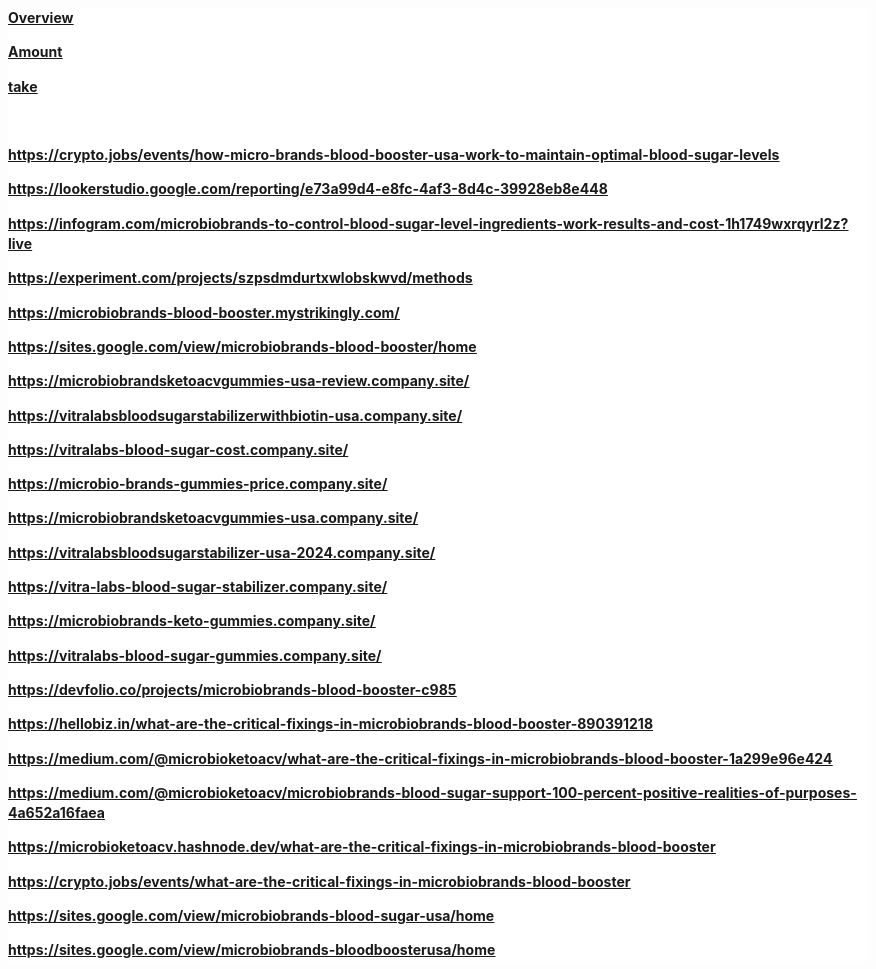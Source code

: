 <p><strong><a href="https://glucovate-new-zealand-price.company.site/"><u>Overview</u></a></strong></p>
<p><strong><a href="https://glucovate-new-zealand-news.company.site/"><u>Amount</u></a></strong></p>
<p><strong><a href="https://glucovateglycogensupport-review-australia.company.site/"><u>take</u></a></strong></p>
<p>&nbsp;</p>
<p><strong><a href="https://crypto.jobs/events/how-micro-brands-blood-booster-usa-work-to-maintain-optimal-blood-sugar-levels"><u>https://crypto.jobs/events/how-micro-brands-blood-booster-usa-work-to-maintain-optimal-blood-sugar-levels</u></a></strong></p>
<p><strong><a href="https://lookerstudio.google.com/reporting/e73a99d4-e8fc-4af3-8d4c-39928eb8e448"><u>https://lookerstudio.google.com/reporting/e73a99d4-e8fc-4af3-8d4c-39928eb8e448</u></a></strong></p>
<p><strong><a href="https://infogram.com/microbiobrands-to-control-blood-sugar-level-ingredients-work-results-and-cost-1h1749wxrqyrl2z?live"><u>https://infogram.com/microbiobrands-to-control-blood-sugar-level-ingredients-work-results-and-cost-1h1749wxrqyrl2z?live</u></a></strong></p>
<p><strong><a href="https://experiment.com/projects/szpsdmdurtxwlobskwvd/methods"><u>https://experiment.com/projects/szpsdmdurtxwlobskwvd/methods</u></a></strong></p>
<p><strong><a href="https://microbiobrands-blood-booster.mystrikingly.com/"><u>https://microbiobrands-blood-booster.mystrikingly.com/</u></a></strong></p>
<p><strong><a href="https://sites.google.com/view/microbiobrands-blood-booster/home"><u>https://sites.google.com/view/microbiobrands-blood-booster/home</u></a></strong></p>
<p><strong><a href="https://microbiobrandsketoacvgummies-usa-review.company.site/"><u>https://microbiobrandsketoacvgummies-usa-review.company.site/</u></a></strong></p>
<p><strong><a href="https://vitralabsbloodsugarstabilizerwithbiotin-usa.company.site/"><u>https://vitralabsbloodsugarstabilizerwithbiotin-usa.company.site/</u></a></strong></p>
<p><strong><a href="https://vitralabs-blood-sugar-cost.company.site/"><u>https://vitralabs-blood-sugar-cost.company.site/</u></a></strong></p>
<p><strong><a href="https://microbio-brands-gummies-price.company.site/"><u>https://microbio-brands-gummies-price.company.site/</u></a></strong></p>
<p><strong><a href="https://microbiobrandsketoacvgummies-usa.company.site/"><u>https://microbiobrandsketoacvgummies-usa.company.site/</u></a></strong></p>
<p><strong><a href="https://vitralabsbloodsugarstabilizer-usa-2024.company.site/"><u>https://vitralabsbloodsugarstabilizer-usa-2024.company.site/</u></a></strong></p>
<p><strong><a href="https://vitra-labs-blood-sugar-stabilizer.company.site/"><u>https://vitra-labs-blood-sugar-stabilizer.company.site/</u></a></strong></p>
<p><strong><a href="https://microbiobrands-keto-gummies.company.site/"><u>https://microbiobrands-keto-gummies.company.site/</u></a></strong></p>
<p><strong><a href="https://vitralabs-blood-sugar-gummies.company.site/"><u>https://vitralabs-blood-sugar-gummies.company.site/</u></a></strong></p>
<p><strong><a href="https://devfolio.co/projects/microbiobrands-blood-booster-c985"><u>https://devfolio.co/projects/microbiobrands-blood-booster-c985</u></a></strong></p>
<p><strong><a href="https://hellobiz.in/what-are-the-critical-fixings-in-microbiobrands-blood-booster-890391218"><u>https://hellobiz.in/what-are-the-critical-fixings-in-microbiobrands-blood-booster-890391218</u></a></strong></p>
<p><strong><a href="https://medium.com/@microbioketoacv/what-are-the-critical-fixings-in-microbiobrands-blood-booster-1a299e96e424"><u>https://medium.com/@microbioketoacv/what-are-the-critical-fixings-in-microbiobrands-blood-booster-1a299e96e424</u></a></strong></p>
<p><strong><a href="https://medium.com/@microbioketoacv/microbiobrands-blood-sugar-support-100-percent-positive-realities-of-purposes-4a652a16faea"><u>https://medium.com/@microbioketoacv/microbiobrands-blood-sugar-support-100-percent-positive-realities-of-purposes-4a652a16faea</u></a></strong></p>
<p><strong><a href="https://microbioketoacv.hashnode.dev/what-are-the-critical-fixings-in-microbiobrands-blood-booster"><u>https://microbioketoacv.hashnode.dev/what-are-the-critical-fixings-in-microbiobrands-blood-booster</u></a></strong></p>
<p><strong><a href="https://crypto.jobs/events/what-are-the-critical-fixings-in-microbiobrands-blood-booster"><u>https://crypto.jobs/events/what-are-the-critical-fixings-in-microbiobrands-blood-booster</u></a></strong></p>
<p><strong><a href="https://sites.google.com/view/microbiobrands-blood-sugar-usa/home"><u>https://sites.google.com/view/microbiobrands-blood-sugar-usa/home</u></a></strong></p>
<p><strong><a href="https://sites.google.com/view/microbiobrands-bloodboosterusa/home"><u>https://sites.google.com/view/microbiobrands-bloodboosterusa/home</u></a></strong></p>